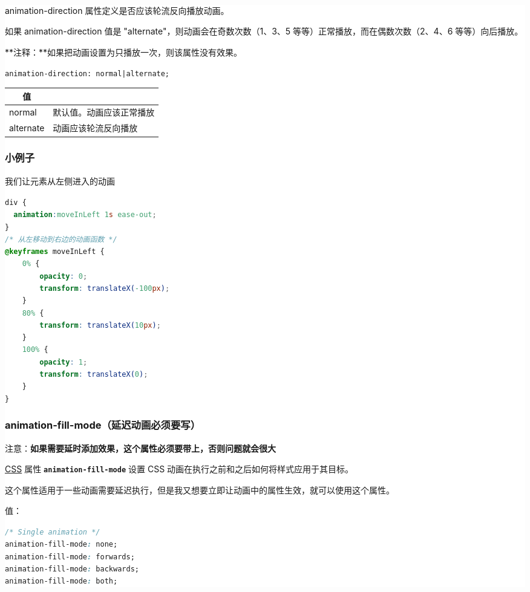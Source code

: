 animation-direction 属性定义是否应该轮流反向播放动画。

如果 animation-direction 值是 "alternate"，则动画会在奇数次数（1、3、5 等等）正常播放，而在偶数次数（2、4、6 等等）向后播放。

**注释：**如果把动画设置为只播放一次，则该属性没有效果。

```
animation-direction: normal|alternate;
```

| 值        |                          |
| --------- | ------------------------ |
| normal    | 默认值。动画应该正常播放 |
| alternate | 动画应该轮流反向播放     |



### 小例子

我们让元素从左侧进入的动画

```css
div {
  animation:moveInLeft 1s ease-out;
}
/* 从左移动到右边的动画函数 */
@keyframes moveInLeft {
	0% {
		opacity: 0;
		transform: translateX(-100px);
	}
	80% {
		transform: translateX(10px);
	}
	100% {
		opacity: 1;
		transform: translateX(0);
	}
}
```



### animation-fill-mode（延迟动画必须要写）

注意：**如果需要延时添加效果，这个属性必须要带上，否则问题就会很大**

[CSS](https://developer.mozilla.org/en-US/CSS) 属性 **`animation-fill-mode`** 设置 CSS 动画在执行之前和之后如何将样式应用于其目标。

这个属性适用于一些动画需要延迟执行，但是我又想要立即让动画中的属性生效，就可以使用这个属性。

值：

```css
/* Single animation */
animation-fill-mode: none;
animation-fill-mode: forwards;
animation-fill-mode: backwards;
animation-fill-mode: both;
```
